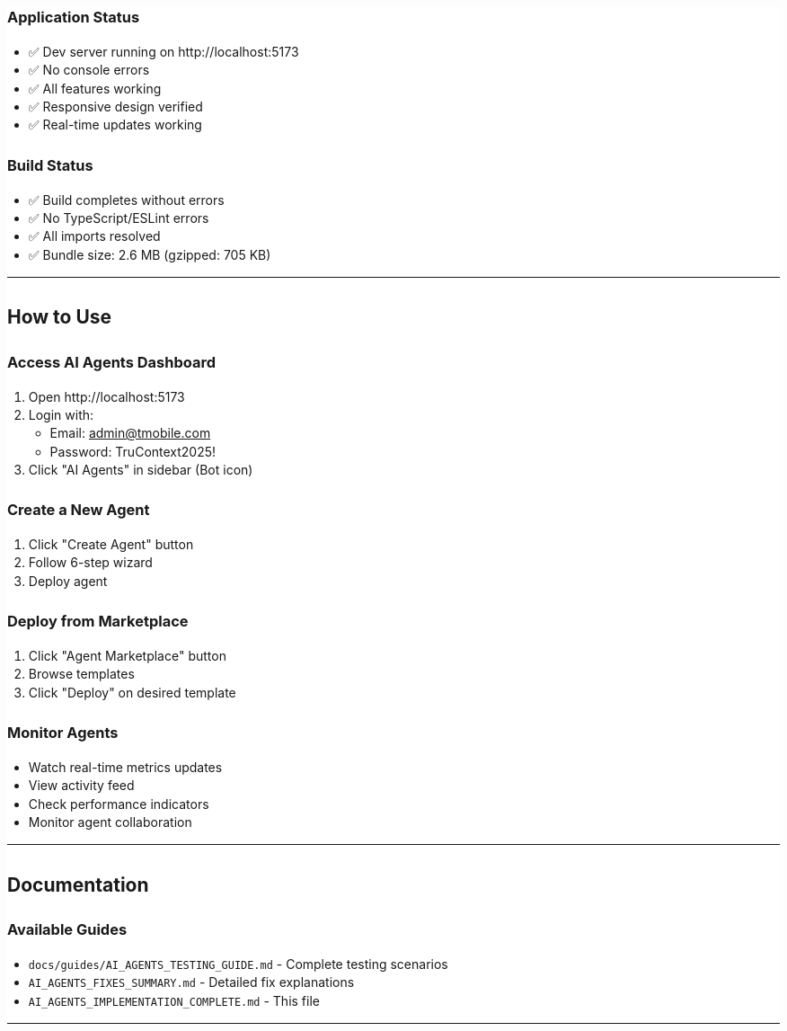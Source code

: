 ### Application Status
- ✅ Dev server running on http://localhost:5173
- ✅ No console errors
- ✅ All features working
- ✅ Responsive design verified
- ✅ Real-time updates working

### Build Status
- ✅ Build completes without errors
- ✅ No TypeScript/ESLint errors
- ✅ All imports resolved
- ✅ Bundle size: 2.6 MB (gzipped: 705 KB)

---

## How to Use

### Access AI Agents Dashboard
1. Open http://localhost:5173
2. Login with:
   - Email: admin@tmobile.com
   - Password: TruContext2025!
3. Click "AI Agents" in sidebar (Bot icon)

### Create a New Agent
1. Click "Create Agent" button
2. Follow 6-step wizard
3. Deploy agent

### Deploy from Marketplace
1. Click "Agent Marketplace" button
2. Browse templates
3. Click "Deploy" on desired template

### Monitor Agents
- Watch real-time metrics updates
- View activity feed
- Check performance indicators
- Monitor agent collaboration

---

## Documentation

### Available Guides
- `docs/guides/AI_AGENTS_TESTING_GUIDE.md` - Complete testing scenarios
- `AI_AGENTS_FIXES_SUMMARY.md` - Detailed fix explanations
- `AI_AGENTS_IMPLEMENTATION_COMPLETE.md` - This file

---